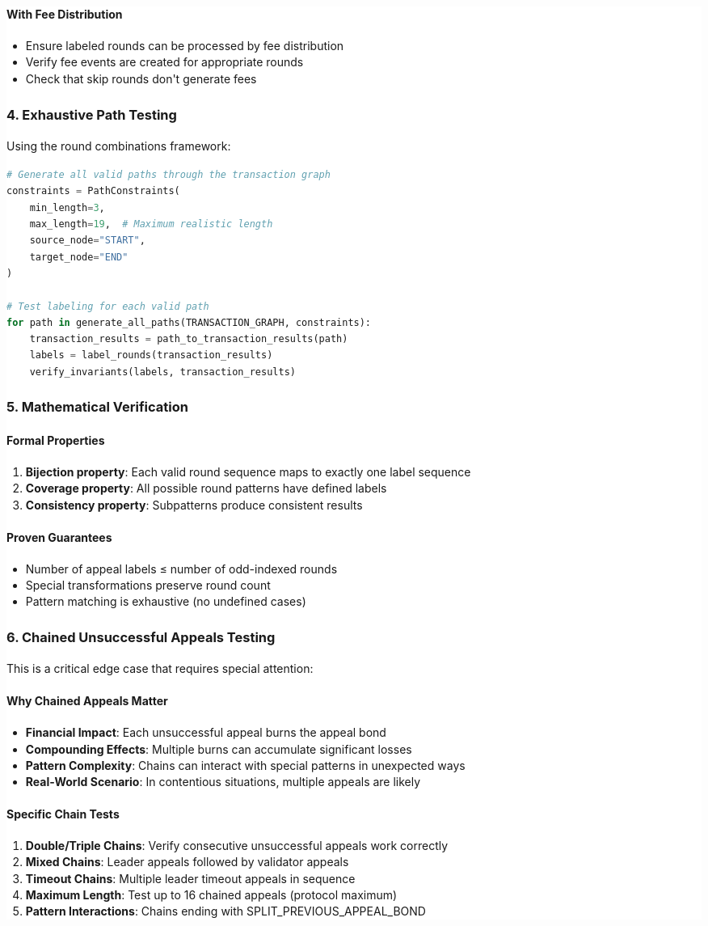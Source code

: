 #### With Fee Distribution
- Ensure labeled rounds can be processed by fee distribution
- Verify fee events are created for appropriate rounds
- Check that skip rounds don't generate fees

### 4. **Exhaustive Path Testing**

Using the round combinations framework:

```python
# Generate all valid paths through the transaction graph
constraints = PathConstraints(
    min_length=3,
    max_length=19,  # Maximum realistic length
    source_node="START",
    target_node="END"
)

# Test labeling for each valid path
for path in generate_all_paths(TRANSACTION_GRAPH, constraints):
    transaction_results = path_to_transaction_results(path)
    labels = label_rounds(transaction_results)
    verify_invariants(labels, transaction_results)
```

### 5. **Mathematical Verification**

#### Formal Properties
1. **Bijection property**: Each valid round sequence maps to exactly one label sequence
2. **Coverage property**: All possible round patterns have defined labels
3. **Consistency property**: Subpatterns produce consistent results

#### Proven Guarantees
- Number of appeal labels ≤ number of odd-indexed rounds
- Special transformations preserve round count
- Pattern matching is exhaustive (no undefined cases)

### 6. **Chained Unsuccessful Appeals Testing**

This is a critical edge case that requires special attention:

#### Why Chained Appeals Matter
- **Financial Impact**: Each unsuccessful appeal burns the appeal bond
- **Compounding Effects**: Multiple burns can accumulate significant losses
- **Pattern Complexity**: Chains can interact with special patterns in unexpected ways
- **Real-World Scenario**: In contentious situations, multiple appeals are likely

#### Specific Chain Tests
1. **Double/Triple Chains**: Verify consecutive unsuccessful appeals work correctly
2. **Mixed Chains**: Leader appeals followed by validator appeals
3. **Timeout Chains**: Multiple leader timeout appeals in sequence
4. **Maximum Length**: Test up to 16 chained appeals (protocol maximum)
5. **Pattern Interactions**: Chains ending with SPLIT_PREVIOUS_APPEAL_BOND
